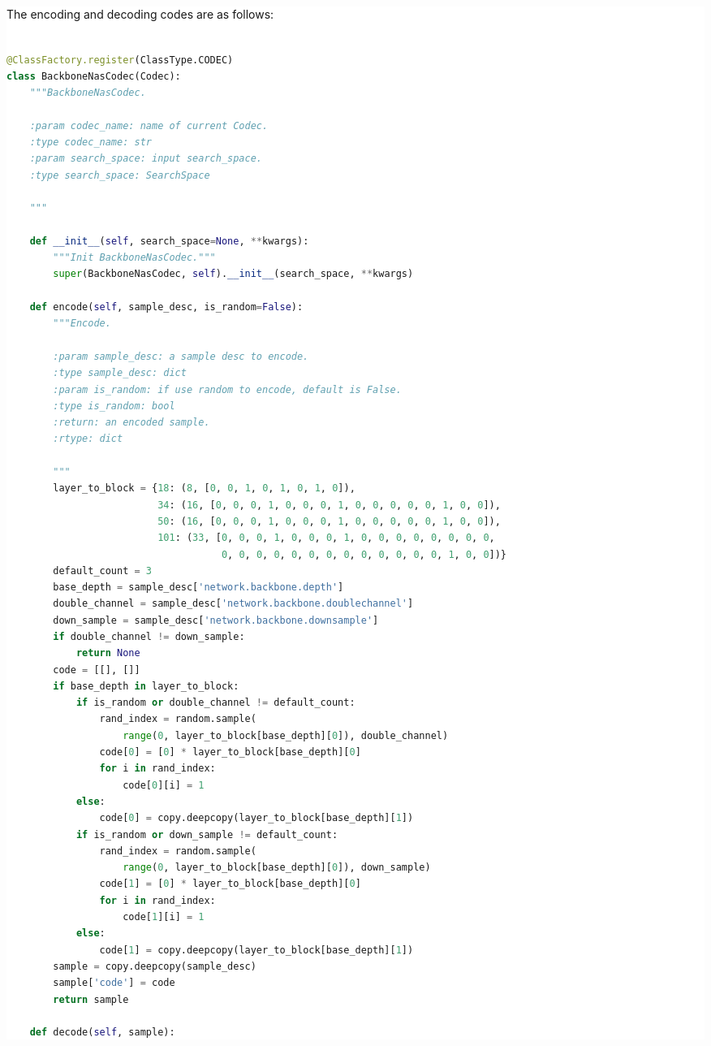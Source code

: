 The encoding and decoding codes are as follows:

```python

@ClassFactory.register(ClassType.CODEC)
class BackboneNasCodec(Codec):
    """BackboneNasCodec.

    :param codec_name: name of current Codec.
    :type codec_name: str
    :param search_space: input search_space.
    :type search_space: SearchSpace

    """

    def __init__(self, search_space=None, **kwargs):
        """Init BackboneNasCodec."""
        super(BackboneNasCodec, self).__init__(search_space, **kwargs)

    def encode(self, sample_desc, is_random=False):
        """Encode.

        :param sample_desc: a sample desc to encode.
        :type sample_desc: dict
        :param is_random: if use random to encode, default is False.
        :type is_random: bool
        :return: an encoded sample.
        :rtype: dict

        """
        layer_to_block = {18: (8, [0, 0, 1, 0, 1, 0, 1, 0]),
                          34: (16, [0, 0, 0, 1, 0, 0, 0, 1, 0, 0, 0, 0, 0, 1, 0, 0]),
                          50: (16, [0, 0, 0, 1, 0, 0, 0, 1, 0, 0, 0, 0, 0, 1, 0, 0]),
                          101: (33, [0, 0, 0, 1, 0, 0, 0, 1, 0, 0, 0, 0, 0, 0, 0, 0,
                                     0, 0, 0, 0, 0, 0, 0, 0, 0, 0, 0, 0, 0, 1, 0, 0])}
        default_count = 3
        base_depth = sample_desc['network.backbone.depth']
        double_channel = sample_desc['network.backbone.doublechannel']
        down_sample = sample_desc['network.backbone.downsample']
        if double_channel != down_sample:
            return None
        code = [[], []]
        if base_depth in layer_to_block:
            if is_random or double_channel != default_count:
                rand_index = random.sample(
                    range(0, layer_to_block[base_depth][0]), double_channel)
                code[0] = [0] * layer_to_block[base_depth][0]
                for i in rand_index:
                    code[0][i] = 1
            else:
                code[0] = copy.deepcopy(layer_to_block[base_depth][1])
            if is_random or down_sample != default_count:
                rand_index = random.sample(
                    range(0, layer_to_block[base_depth][0]), down_sample)
                code[1] = [0] * layer_to_block[base_depth][0]
                for i in rand_index:
                    code[1][i] = 1
            else:
                code[1] = copy.deepcopy(layer_to_block[base_depth][1])
        sample = copy.deepcopy(sample_desc)
        sample['code'] = code
        return sample

    def decode(self, sample):
```